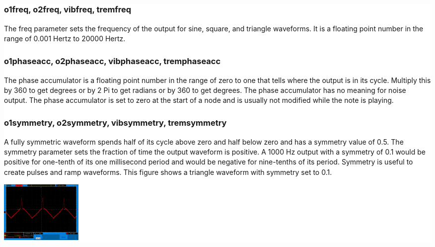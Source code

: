 ### o1freq, o2freq, vibfreq, tremfreq

The freq parameter sets the frequency of the output for sine, square, and
triangle waveforms.  It is a floating point number in the range of 0.001
Hertz to 20000 Hertz.

### o1phaseacc, o2phaseacc, vibphaseacc, tremphaseacc

The phase accumulator is a floating point number in the range of zero to one
that tells where the output is in its cycle.  Multiply this by 360 to get
degrees or by 2 Pi to get radians or by 360 to get degrees.   The phase
accumulator has no meaning for noise output.  The phase accumulator is
set to zero at the start of a node and is usually not modified while the
note is playing.

### o1symmetry, o2symmetry, vibsymmetry, tremsymmetry

A fully symmetric waveform spends half of its cycle above zero and half
below zero and has a symmetry value of 0.5.  The symmetry parameter sets
the fraction of time the output waveform is positive.  A 1000 Hz output
with a symmetry of 0.1 would be positive for one-tenth of its one millisecond
period and would be negative for nine-tenths of its period.  Symmetry
is useful to create pulses and ramp waveforms.  This figure shows a
triangle waveform with symmetry set to 0.1.

<img src=osc_symmetry.jpg width=150>
